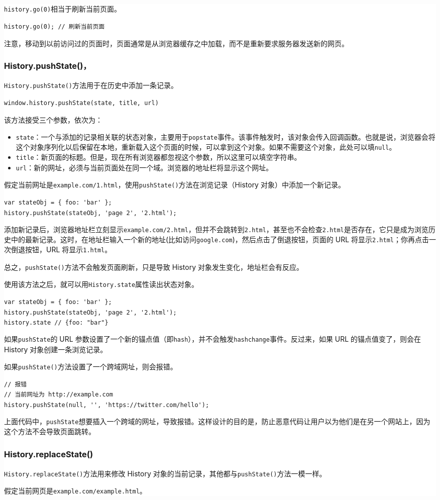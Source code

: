 `history.go(0)`相当于刷新当前页面。

```
history.go(0); // 刷新当前页面
```

注意，移动到以前访问过的页面时，页面通常是从浏览器缓存之中加载，而不是重新要求服务器发送新的网页。

### History.pushState()，

`History.pushState()`方法用于在历史中添加一条记录。

```
window.history.pushState(state, title, url)
```

该方法接受三个参数，依次为：

- `state`：一个与添加的记录相关联的状态对象，主要用于`popstate`事件。该事件触发时，该对象会传入回调函数。也就是说，浏览器会将这个对象序列化以后保留在本地，重新载入这个页面的时候，可以拿到这个对象。如果不需要这个对象，此处可以填`null`。
- `title`：新页面的标题。但是，现在所有浏览器都忽视这个参数，所以这里可以填空字符串。
- `url`：新的网址，必须与当前页面处在同一个域。浏览器的地址栏将显示这个网址。

假定当前网址是`example.com/1.html`，使用`pushState()`方法在浏览记录（History 对象）中添加一个新记录。

```
var stateObj = { foo: 'bar' };
history.pushState(stateObj, 'page 2', '2.html');
```

添加新记录后，浏览器地址栏立刻显示`example.com/2.html`，但并不会跳转到`2.html`，甚至也不会检查`2.html`是否存在，它只是成为浏览历史中的最新记录。这时，在地址栏输入一个新的地址(比如访问`google.com`)，然后点击了倒退按钮，页面的 URL 将显示`2.html`；你再点击一次倒退按钮，URL 将显示`1.html`。

总之，`pushState()`方法不会触发页面刷新，只是导致 History 对象发生变化，地址栏会有反应。

使用该方法之后，就可以用`History.state`属性读出状态对象。

```
var stateObj = { foo: 'bar' };
history.pushState(stateObj, 'page 2', '2.html');
history.state // {foo: "bar"}
```

如果`pushState`的 URL 参数设置了一个新的锚点值（即`hash`），并不会触发`hashchange`事件。反过来，如果 URL 的锚点值变了，则会在 History 对象创建一条浏览记录。

如果`pushState()`方法设置了一个跨域网址，则会报错。

```
// 报错
// 当前网址为 http://example.com
history.pushState(null, '', 'https://twitter.com/hello');
```

上面代码中，`pushState`想要插入一个跨域的网址，导致报错。这样设计的目的是，防止恶意代码让用户以为他们是在另一个网站上，因为这个方法不会导致页面跳转。

### History.replaceState()

`History.replaceState()`方法用来修改 History 对象的当前记录，其他都与`pushState()`方法一模一样。

假定当前网页是`example.com/example.html`。
